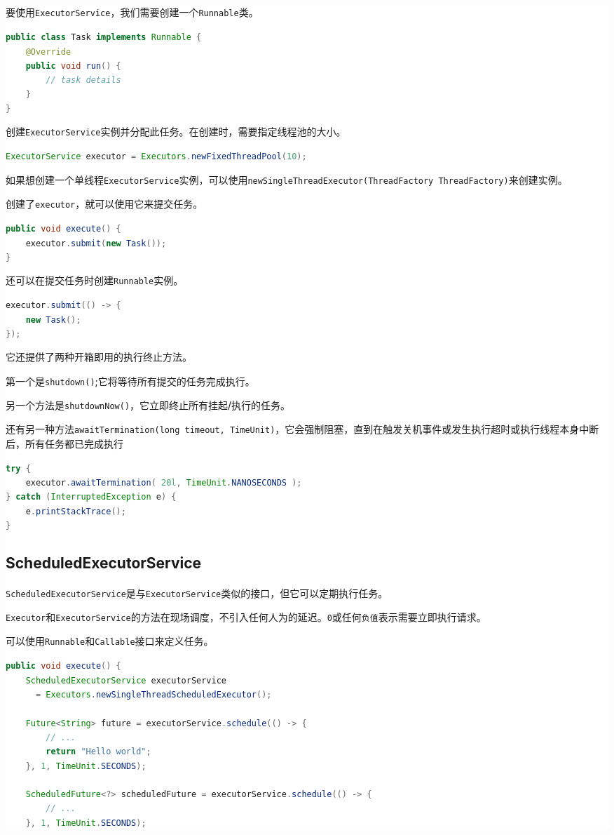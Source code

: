 要使用`ExecutorService`，我们需要创建一个`Runnable`类。

```java
public class Task implements Runnable {
    @Override
    public void run() {
        // task details
    }
}
```

创建`ExecutorService`实例并分配此任务。在创建时，需要指定线程池的大小。

```java
ExecutorService executor = Executors.newFixedThreadPool(10);
```

如果想创建一个单线程`ExecutorService`实例，可以使用`newSingleThreadExecutor(ThreadFactory ThreadFactory)`来创建实例。

创建了`executor`，就可以使用它来提交任务。

```java
public void execute() { 
    executor.submit(new Task()); 
}
```

还可以在提交任务时创建`Runnable`实例。

```java
executor.submit(() -> {
    new Task();
});
```

它还提供了两种开箱即用的执行终止方法。

第一个是`shutdown()`;它将等待所有提交的任务完成执行。

另一个方法是`shutdownNow()`，它立即终止所有挂起/执行的任务。

还有另一种方法`awaitTermination(long timeout, TimeUnit)`，它会强制阻塞，直到在触发关机事件或发生执行超时或执行线程本身中断后，所有任务都已完成执行

```java
try {
    executor.awaitTermination( 20l, TimeUnit.NANOSECONDS );
} catch (InterruptedException e) {
    e.printStackTrace();
}
```

## ScheduledExecutorService

`ScheduledExecutorService`是与`ExecutorService`类似的接口，但它可以定期执行任务。

`Executor`和`ExecutorService`的方法在现场调度，不引入任何人为的延迟。`0`或任何`负值`表示需要立即执行请求。

可以使用`Runnable`和`Callable`接口来定义任务。

```java
public void execute() {
    ScheduledExecutorService executorService
      = Executors.newSingleThreadScheduledExecutor();

    Future<String> future = executorService.schedule(() -> {
        // ...
        return "Hello world";
    }, 1, TimeUnit.SECONDS);

    ScheduledFuture<?> scheduledFuture = executorService.schedule(() -> {
        // ...
    }, 1, TimeUnit.SECONDS);

```